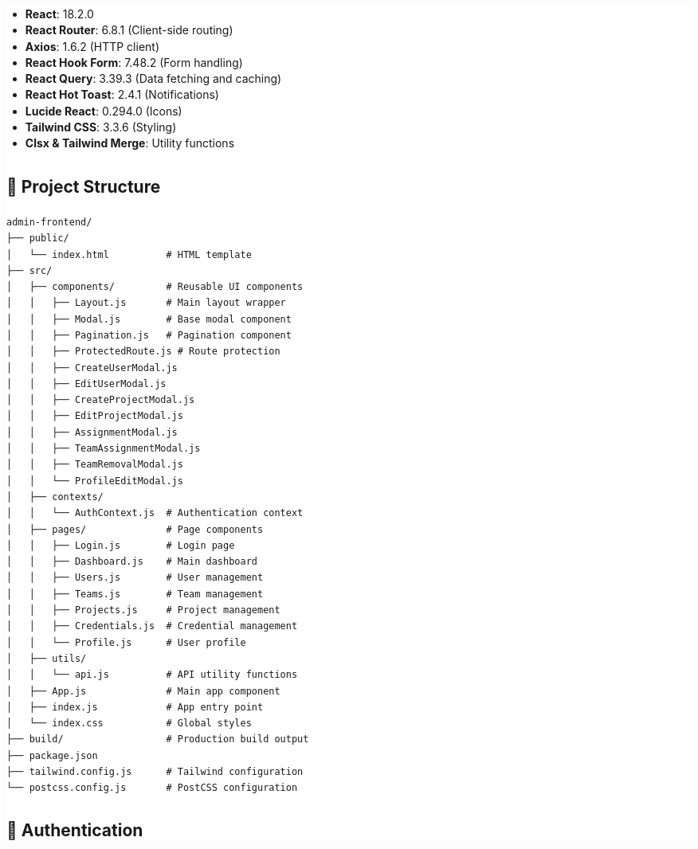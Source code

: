 - **React**: 18.2.0
- **React Router**: 6.8.1 (Client-side routing)
- **Axios**: 1.6.2 (HTTP client)
- **React Hook Form**: 7.48.2 (Form handling)
- **React Query**: 3.39.3 (Data fetching and caching)
- **React Hot Toast**: 2.4.1 (Notifications)
- **Lucide React**: 0.294.0 (Icons)
- **Tailwind CSS**: 3.3.6 (Styling)
- **Clsx & Tailwind Merge**: Utility functions

## 📁 Project Structure

```
admin-frontend/
├── public/
│   └── index.html          # HTML template
├── src/
│   ├── components/         # Reusable UI components
│   │   ├── Layout.js       # Main layout wrapper
│   │   ├── Modal.js        # Base modal component
│   │   ├── Pagination.js   # Pagination component
│   │   ├── ProtectedRoute.js # Route protection
│   │   ├── CreateUserModal.js
│   │   ├── EditUserModal.js
│   │   ├── CreateProjectModal.js
│   │   ├── EditProjectModal.js
│   │   ├── AssignmentModal.js
│   │   ├── TeamAssignmentModal.js
│   │   ├── TeamRemovalModal.js
│   │   └── ProfileEditModal.js
│   ├── contexts/
│   │   └── AuthContext.js  # Authentication context
│   ├── pages/              # Page components
│   │   ├── Login.js        # Login page
│   │   ├── Dashboard.js    # Main dashboard
│   │   ├── Users.js        # User management
│   │   ├── Teams.js        # Team management
│   │   ├── Projects.js     # Project management
│   │   ├── Credentials.js  # Credential management
│   │   └── Profile.js      # User profile
│   ├── utils/
│   │   └── api.js          # API utility functions
│   ├── App.js              # Main app component
│   ├── index.js            # App entry point
│   └── index.css           # Global styles
├── build/                  # Production build output
├── package.json
├── tailwind.config.js      # Tailwind configuration
└── postcss.config.js       # PostCSS configuration
```

## 🔐 Authentication
